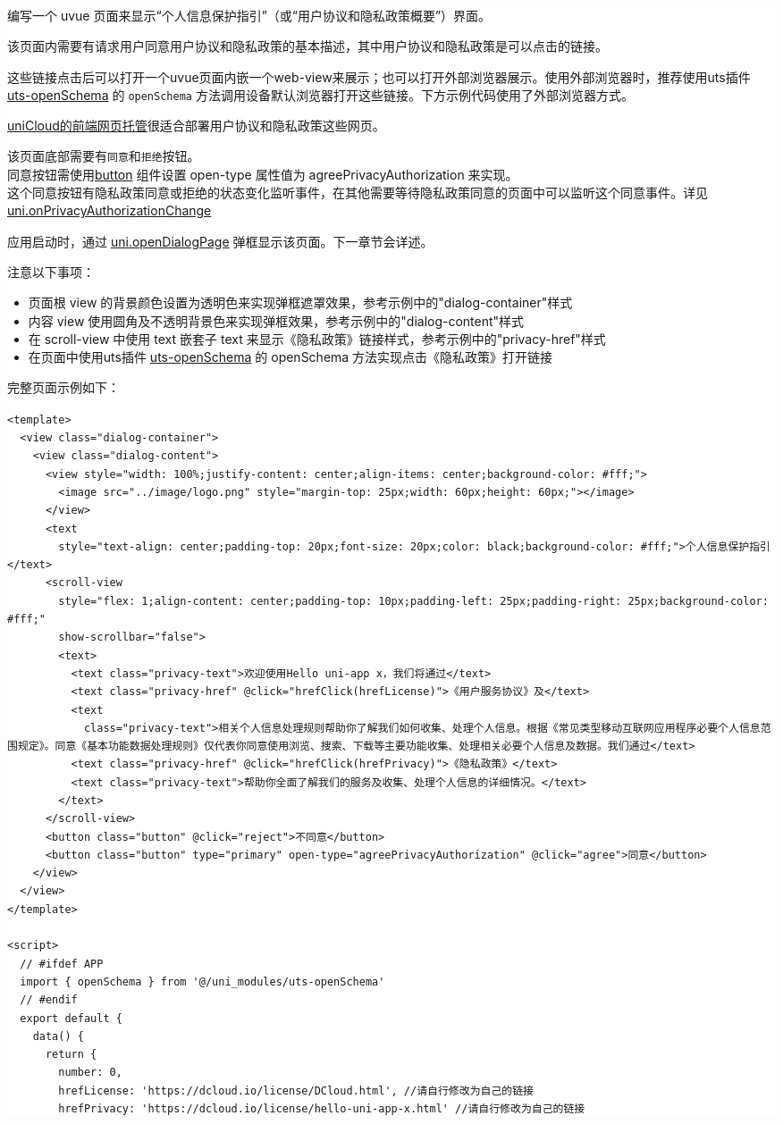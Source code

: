 编写一个 uvue 页面来显示“个人信息保护指引”（或“用户协议和隐私政策概要”）界面。

该页面内需要有请求用户同意用户协议和隐私政策的基本描述，其中用户协议和隐私政策是可以点击的链接。

这些链接点击后可以打开一个uvue页面内嵌一个web-view来展示；也可以打开外部浏览器展示。使用外部浏览器时，推荐使用uts插件 [uts-openSchema](https://ext.dcloud.net.cn/plugin?id=17828) 的 `openSchema` 方法调用设备默认浏览器打开这些链接。下方示例代码使用了外部浏览器方式。

[uniCloud的前端网页托管](https://doc.dcloud.net.cn/uniCloud/hosting.html)很适合部署用户协议和隐私政策这些网页。

该页面底部需要有`同意`和`拒绝`按钮。\
同意按钮需使用[button](../component/button.md) 组件设置 open-type 属性值为 agreePrivacyAuthorization 来实现。\
这个同意按钮有隐私政策同意或拒绝的状态变化监听事件，在其他需要等待隐私政策同意的页面中可以监听这个同意事件。详见[uni.onPrivacyAuthorizationChange](../api/privacy.md)

应用启动时，通过 [uni.openDialogPage](../api/dialog-page.md#opendialogpage) 弹框显示该页面。下一章节会详述。

注意以下事项：
- 页面根 view 的背景颜色设置为透明色来实现弹框遮罩效果，参考示例中的"dialog-container"样式  
- 内容 view 使用圆角及不透明背景色来实现弹框效果，参考示例中的"dialog-content"样式  
- 在 scroll-view 中使用 text 嵌套子 text 来显示《隐私政策》链接样式，参考示例中的"privacy-href"样式  
- 在页面中使用uts插件 [uts-openSchema](https://ext.dcloud.net.cn/plugin?id=17828) 的 openSchema 方法实现点击《隐私政策》打开链接  

完整页面示例如下：

```vue
<template>
  <view class="dialog-container">
    <view class="dialog-content">
      <view style="width: 100%;justify-content: center;align-items: center;background-color: #fff;">
        <image src="../image/logo.png" style="margin-top: 25px;width: 60px;height: 60px;"></image>
      </view>
      <text
        style="text-align: center;padding-top: 20px;font-size: 20px;color: black;background-color: #fff;">个人信息保护指引</text>
      <scroll-view
        style="flex: 1;align-content: center;padding-top: 10px;padding-left: 25px;padding-right: 25px;background-color: #fff;"
        show-scrollbar="false">
        <text>
          <text class="privacy-text">欢迎使用Hello uni-app x，我们将通过</text>
          <text class="privacy-href" @click="hrefClick(hrefLicense)">《用户服务协议》及</text>
          <text
            class="privacy-text">相关个人信息处理规则帮助你了解我们如何收集、处理个人信息。根据《常见类型移动互联网应用程序必要个人信息范围规定》。同意《基本功能数据处理规则》仅代表你同意使用浏览、搜索、下载等主要功能收集、处理相关必要个人信息及数据。我们通过</text>
          <text class="privacy-href" @click="hrefClick(hrefPrivacy)">《隐私政策》</text>
          <text class="privacy-text">帮助你全面了解我们的服务及收集、处理个人信息的详细情况。</text>
        </text>
      </scroll-view>
      <button class="button" @click="reject">不同意</button>
      <button class="button" type="primary" open-type="agreePrivacyAuthorization" @click="agree">同意</button>
    </view>
  </view>
</template>

<script>
  // #ifdef APP
  import { openSchema } from '@/uni_modules/uts-openSchema'
  // #endif
  export default {
    data() {
      return {
        number: 0,
        hrefLicense: 'https://dcloud.io/license/DCloud.html', //请自行修改为自己的链接
        hrefPrivacy: 'https://dcloud.io/license/hello-uni-app-x.html' //请自行修改为自己的链接
```